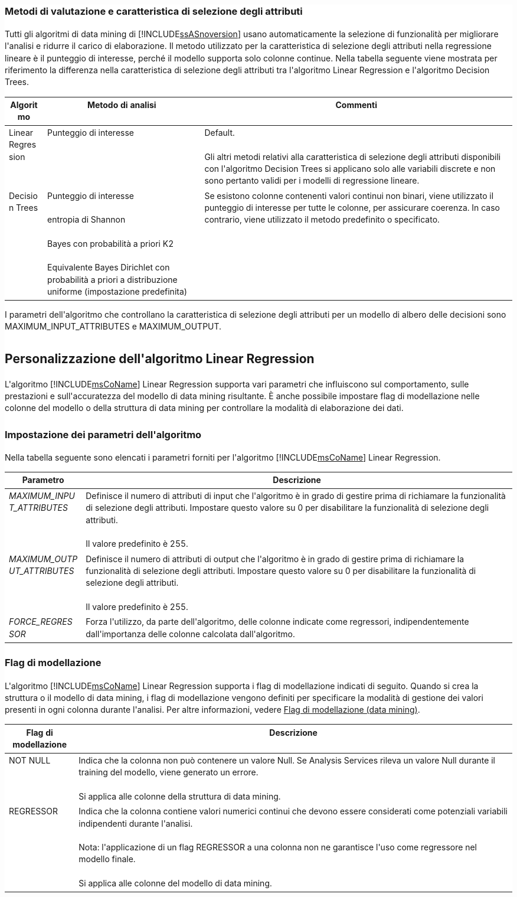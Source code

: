 ### <a name="scoring-methods-and-feature-selection"></a>Metodi di valutazione e caratteristica di selezione degli attributi  
 Tutti gli algoritmi di data mining di [!INCLUDE[ssASnoversion](../../includes/ssasnoversion-md.md)] usano automaticamente la selezione di funzionalità per migliorare l'analisi e ridurre il carico di elaborazione. Il metodo utilizzato per la caratteristica di selezione degli attributi nella regressione lineare è il punteggio di interesse, perché il modello supporta solo colonne continue. Nella tabella seguente viene mostrata per riferimento la differenza nella caratteristica di selezione degli attributi tra l'algoritmo Linear Regression e l'algoritmo Decision Trees.  
  
|Algoritmo|Metodo di analisi|Commenti|  
|---------------|------------------------|--------------|  
|Linear Regression|Punteggio di interesse|Default.<br /><br /> Gli altri metodi relativi alla caratteristica di selezione degli attributi disponibili con l'algoritmo Decision Trees si applicano solo alle variabili discrete e non sono pertanto validi per i modelli di regressione lineare.|  
|Decision Trees|Punteggio di interesse<br /><br /> entropia di Shannon<br /><br /> Bayes con probabilità a priori K2<br /><br /> Equivalente Bayes Dirichlet con probabilità a priori a distribuzione uniforme (impostazione predefinita)|Se esistono colonne contenenti valori continui non binari, viene utilizzato il punteggio di interesse per tutte le colonne, per assicurare coerenza. In caso contrario, viene utilizzato il metodo predefinito o specificato.|  
  
 I parametri dell'algoritmo che controllano la caratteristica di selezione degli attributi per un modello di albero delle decisioni sono MAXIMUM_INPUT_ATTRIBUTES e MAXIMUM_OUTPUT.  
  
## <a name="customizing-the-linear-regression-algorithm"></a>Personalizzazione dell'algoritmo Linear Regression  
 L'algoritmo [!INCLUDE[msCoName](../../includes/msconame-md.md)] Linear Regression supporta vari parametri che influiscono sul comportamento, sulle prestazioni e sull'accuratezza del modello di data mining risultante. È anche possibile impostare flag di modellazione nelle colonne del modello o della struttura di data mining per controllare la modalità di elaborazione dei dati.  
  
### <a name="setting-algorithm-parameters"></a>Impostazione dei parametri dell'algoritmo  
 Nella tabella seguente sono elencati i parametri forniti per l'algoritmo [!INCLUDE[msCoName](../../includes/msconame-md.md)] Linear Regression.  
  
|Parametro|Descrizione|  
|---------------|-----------------|  
|*MAXIMUM_INPUT_ATTRIBUTES*|Definisce il numero di attributi di input che l'algoritmo è in grado di gestire prima di richiamare la funzionalità di selezione degli attributi. Impostare questo valore su 0 per disabilitare la funzionalità di selezione degli attributi.<br /><br /> Il valore predefinito è 255.|  
|*MAXIMUM_OUTPUT_ATTRIBUTES*|Definisce il numero di attributi di output che l'algoritmo è in grado di gestire prima di richiamare la funzionalità di selezione degli attributi. Impostare questo valore su 0 per disabilitare la funzionalità di selezione degli attributi.<br /><br /> Il valore predefinito è 255.|  
|*FORCE_REGRESSOR*|Forza l'utilizzo, da parte dell'algoritmo, delle colonne indicate come regressori, indipendentemente dall'importanza delle colonne calcolata dall'algoritmo.|  
  
### <a name="modeling-flags"></a>Flag di modellazione  
 L'algoritmo [!INCLUDE[msCoName](../../includes/msconame-md.md)] Linear Regression supporta i flag di modellazione indicati di seguito. Quando si crea la struttura o il modello di data mining, i flag di modellazione vengono definiti per specificare la modalità di gestione dei valori presenti in ogni colonna durante l'analisi. Per altre informazioni, vedere [Flag di modellazione &#40;data mining&#41;](modeling-flags-data-mining.md).  
  
|Flag di modellazione|Descrizione|  
|-------------------|-----------------|  
|NOT NULL|Indica che la colonna non può contenere un valore Null. Se Analysis Services rileva un valore Null durante il training del modello, viene generato un errore.<br /><br /> Si applica alle colonne della struttura di data mining.|  
|REGRESSOR|Indica che la colonna contiene valori numerici continui che devono essere considerati come potenziali variabili indipendenti durante l'analisi.<br /><br /> Nota: l'applicazione di un flag REGRESSOR a una colonna non ne garantisce l'uso come regressore nel modello finale.<br /><br /> Si applica alle colonne del modello di data mining.|  
  